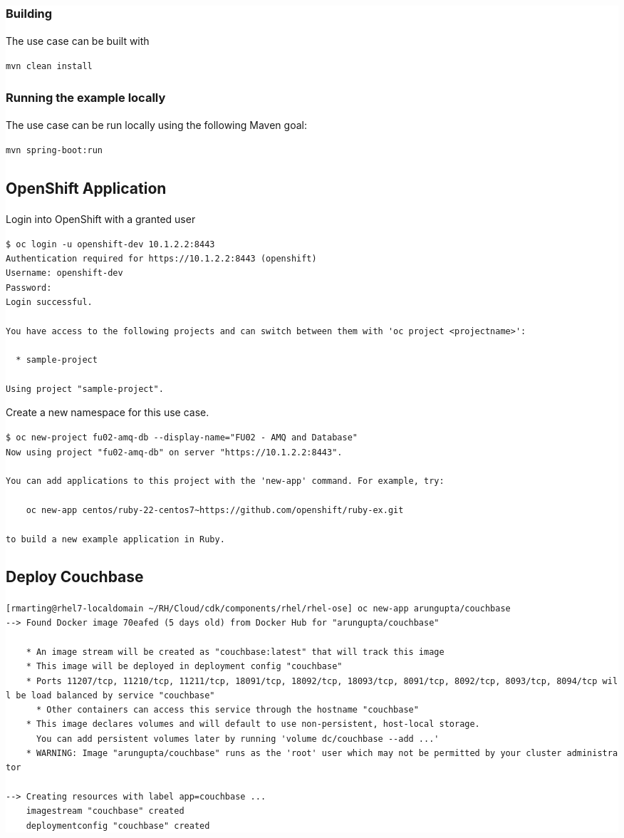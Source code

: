 ### Building

The use case can be built with

```
mvn clean install
```    

### Running the example locally

The use case can be run locally using the following Maven goal:

```
mvn spring-boot:run
```

## OpenShift Application

Login into OpenShift with a granted user

```
$ oc login -u openshift-dev 10.1.2.2:8443
Authentication required for https://10.1.2.2:8443 (openshift)
Username: openshift-dev
Password:
Login successful.

You have access to the following projects and can switch between them with 'oc project <projectname>':

  * sample-project

Using project "sample-project".
```

Create a new namespace for this use case.

```
$ oc new-project fu02-amq-db --display-name="FU02 - AMQ and Database"
Now using project "fu02-amq-db" on server "https://10.1.2.2:8443".

You can add applications to this project with the 'new-app' command. For example, try:

    oc new-app centos/ruby-22-centos7~https://github.com/openshift/ruby-ex.git

to build a new example application in Ruby.
```

## Deploy Couchbase


```
[rmarting@rhel7-localdomain ~/RH/Cloud/cdk/components/rhel/rhel-ose] oc new-app arungupta/couchbase
--> Found Docker image 70eafed (5 days old) from Docker Hub for "arungupta/couchbase"

    * An image stream will be created as "couchbase:latest" that will track this image
    * This image will be deployed in deployment config "couchbase"
    * Ports 11207/tcp, 11210/tcp, 11211/tcp, 18091/tcp, 18092/tcp, 18093/tcp, 8091/tcp, 8092/tcp, 8093/tcp, 8094/tcp will be load balanced by service "couchbase"
      * Other containers can access this service through the hostname "couchbase"
    * This image declares volumes and will default to use non-persistent, host-local storage.
      You can add persistent volumes later by running 'volume dc/couchbase --add ...'
    * WARNING: Image "arungupta/couchbase" runs as the 'root' user which may not be permitted by your cluster administrator

--> Creating resources with label app=couchbase ...
    imagestream "couchbase" created
    deploymentconfig "couchbase" created
```